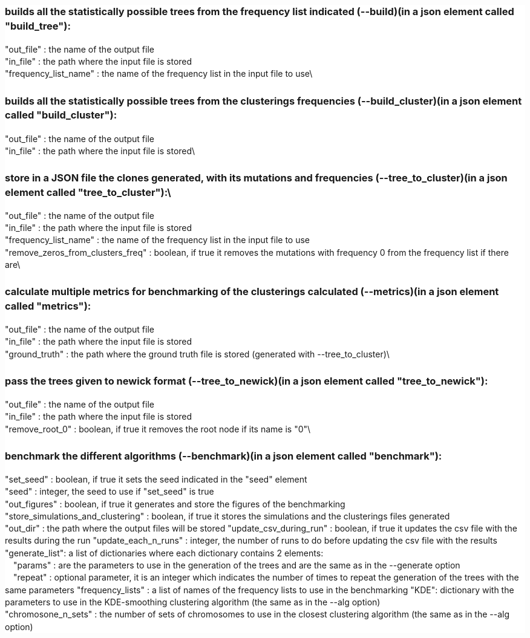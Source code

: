 
### builds all the statistically possible trees from the frequency list indicated (--build)(in a json element called "build_tree"):
"out_file" : the name of the output file\
"in_file" : the path where the input file is stored\
"frequency_list_name" : the name of the frequency list in the input file to use\


### builds all the statistically possible trees from the clusterings frequencies (--build_cluster)(in a json element called "build_cluster"):
"out_file" : the name of the output file\
"in_file" : the path where the input file is stored\

### store in a JSON file the clones generated, with its mutations and frequencies (--tree_to_cluster)(in a json element called "tree_to_cluster"):\
"out_file" : the name of the output file\
"in_file" : the path where the input file is stored\
"frequency_list_name" : the name of the frequency list in the input file to use\
"remove_zeros_from_clusters_freq" : boolean, if true it removes the mutations with frequency 0 from the frequency list if there are\


### calculate multiple metrics for benchmarking of the clusterings calculated (--metrics)(in a json element called "metrics"):
"out_file" : the name of the output file\
"in_file" : the path where the input file is stored\
"ground_truth" : the path where the ground truth file is stored (generated with --tree_to_cluster)\


### pass the trees given to newick format (--tree_to_newick)(in a json element called "tree_to_newick"):
"out_file" : the name of the output file\
"in_file" : the path where the input file is stored\
"remove_root_0" : boolean, if true it removes the root node if its name is "0"\


### benchmark the different algorithms (--benchmark)(in a json element called "benchmark"):
"set_seed" : boolean, if true it sets the seed indicated in the "seed" element\
"seed" : integer, the seed to use if "set_seed" is true\
"out_figures" : boolean, if true it generates and store the figures of the benchmarking\
"store_simulations_and_clustering" : boolean, if true it stores the simulations and the clusterings files generated\
"out_dir" : the path where the output files will be stored
"update_csv_during_run" : boolean, if true it updates the csv file with the results during the run
"update_each_n_runs" : integer, the number of runs to do before updating the csv file with the results
"generate_list": a list of dictionaries where each dictionary contains 2 elements:\
&emsp;"params" : are the parameters to use in the generation of the trees and are the same as in the --generate option\
&emsp;"repeat" : optional parameter, it is an integer which indicates the number of times to repeat the generation of the trees with the same parameters
"frequency_lists" : a list of names of the frequency lists to use in the benchmarking
"KDE": dictionary with the parameters to use in the KDE-smoothing clustering algorithm (the same as in the --alg option)\
"chromosone_n_sets" : the number of sets of chromosomes to use in the closest clustering algorithm (the same as in the --alg option)
